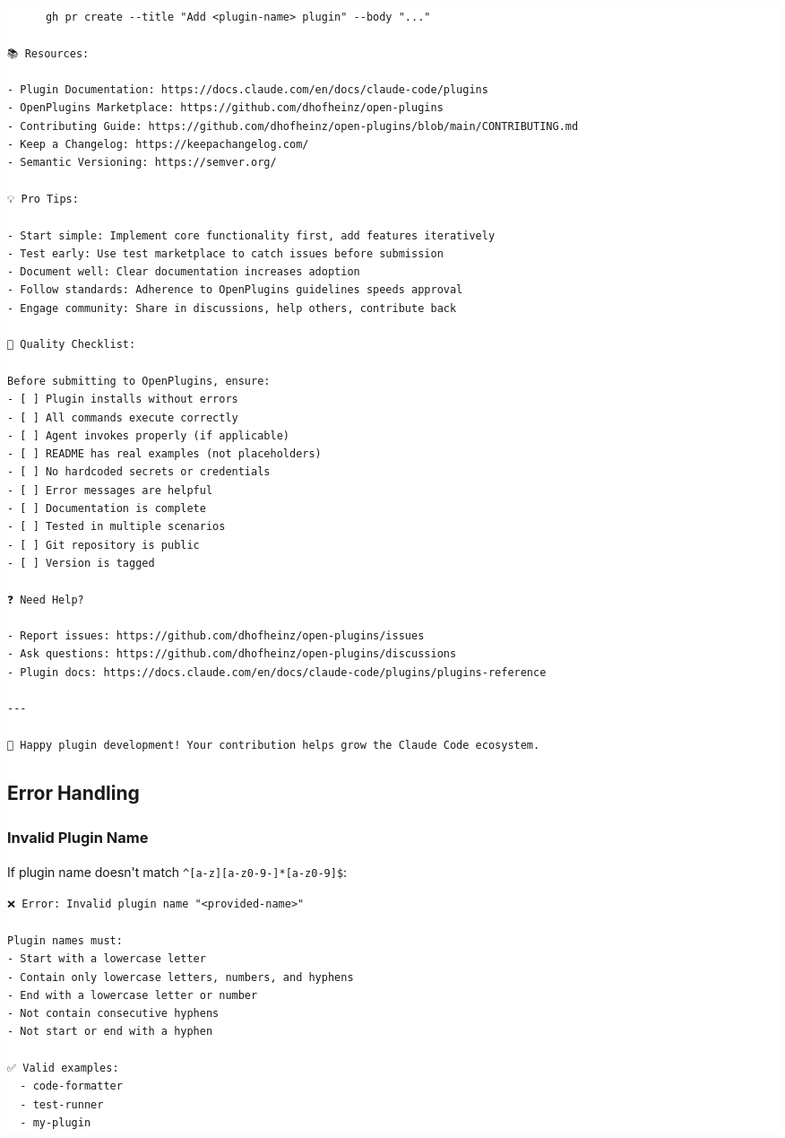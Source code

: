 ```
      gh pr create --title "Add <plugin-name> plugin" --body "..."

📚 Resources:

- Plugin Documentation: https://docs.claude.com/en/docs/claude-code/plugins
- OpenPlugins Marketplace: https://github.com/dhofheinz/open-plugins
- Contributing Guide: https://github.com/dhofheinz/open-plugins/blob/main/CONTRIBUTING.md
- Keep a Changelog: https://keepachangelog.com/
- Semantic Versioning: https://semver.org/

💡 Pro Tips:

- Start simple: Implement core functionality first, add features iteratively
- Test early: Use test marketplace to catch issues before submission
- Document well: Clear documentation increases adoption
- Follow standards: Adherence to OpenPlugins guidelines speeds approval
- Engage community: Share in discussions, help others, contribute back

🎯 Quality Checklist:

Before submitting to OpenPlugins, ensure:
- [ ] Plugin installs without errors
- [ ] All commands execute correctly
- [ ] Agent invokes properly (if applicable)
- [ ] README has real examples (not placeholders)
- [ ] No hardcoded secrets or credentials
- [ ] Error messages are helpful
- [ ] Documentation is complete
- [ ] Tested in multiple scenarios
- [ ] Git repository is public
- [ ] Version is tagged

❓ Need Help?

- Report issues: https://github.com/dhofheinz/open-plugins/issues
- Ask questions: https://github.com/dhofheinz/open-plugins/discussions
- Plugin docs: https://docs.claude.com/en/docs/claude-code/plugins/plugins-reference

---

🎉 Happy plugin development! Your contribution helps grow the Claude Code ecosystem.
```

## Error Handling

### Invalid Plugin Name

If plugin name doesn't match `^[a-z][a-z0-9-]*[a-z0-9]$`:

```
❌ Error: Invalid plugin name "<provided-name>"

Plugin names must:
- Start with a lowercase letter
- Contain only lowercase letters, numbers, and hyphens
- End with a lowercase letter or number
- Not contain consecutive hyphens
- Not start or end with a hyphen

✅ Valid examples:
  - code-formatter
  - test-runner
  - my-plugin
```